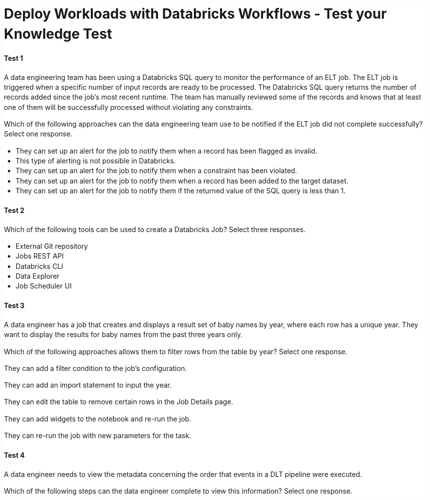 # Deploy Workloads with Databricks Workflows - Test your Knowledge Test

#### Test 1
A data engineering team has been using a Databricks SQL query to monitor the performance of an ELT job. The ELT job is triggered when a specific number of input records are ready to be processed. The Databricks SQL query returns the number of records added since the job’s most recent runtime. The team has manually reviewed some of the records and knows that at least one of them will be successfully processed without violating any constraints.

Which of the following approaches can the data engineering team use to be notified if the ELT job did not complete successfully? Select one response.

- They can set up an alert for the job to notify them when a record has been flagged as invalid.
- This type of alerting is not possible in Databricks.
- They can set up an alert for the job to notify them when a constraint has been violated.
- They can set up an alert for the job to notify them when a record has been added to the target dataset.
- They can set up an alert for the job to notify them if the returned value of the SQL query is less than 1.

#### Test 2 
Which of the following tools can be used to create a Databricks Job? Select three responses.

- External Git repository
- Jobs REST API
- Databricks CLI
- Data Explorer
- Job Scheduler UI

#### Test 3

A data engineer has a job that creates and displays a result set of baby names by year, where each row has a unique year. They want to display the results for baby names from the past three years only.

Which of the following approaches allows them to filter rows from the table by year? Select one response.

They can add a filter condition to the job’s configuration.

They can add an import statement to input the year.

They can edit the table to remove certain rows in the Job Details page.

They can add widgets to the notebook and re-run the job.

They can re-run the job with new parameters for the task.

#### Test 4

A data engineer needs to view the metadata concerning the order that events in a DLT pipeline were executed.

Which of the following steps can the data engineer complete to view this information? Select one response.
